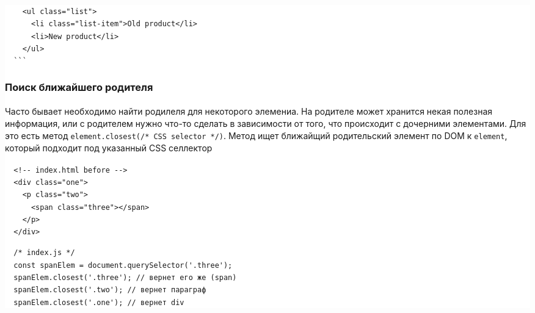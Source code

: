         <ul class="list">
          <li class="list-item">Old product</li>
          <li>New product</li>
        </ul>
      ```
    


### Поиск ближайшего родителя ###

Часто бывает необходимо найти родилеля для некоторого элемениа. На родителе может хранится некая полезная информация, или с родителем нужно что-то сделать в зависимости от того, что происходит с дочерними элементами. Для это есть метод `element.closest(/* CSS selector */)`. Метод ищет ближайщий родительский элемент по DOM к `element`, который подходит под указанный CSS селлектор
  ```
    <!-- index.html before -->
    <div class="one">
      <p class="two">
        <span class="three"></span>
      </p>
    </div>
  ```
  ```
    /* index.js */
    const spanElem = document.querySelector('.three');
    spanElem.closest('.three'); // вернет его же (span)
    spanElem.closest('.two'); // вернет параграф
    spanElem.closest('.one'); // вернет div
  ```
